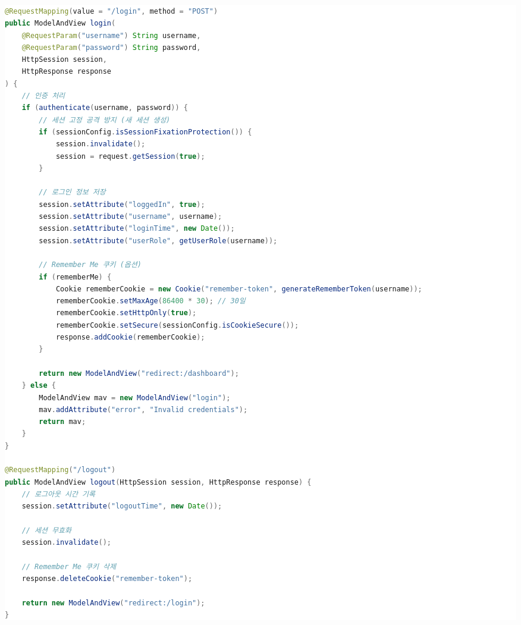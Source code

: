 ```java
@RequestMapping(value = "/login", method = "POST")
public ModelAndView login(
    @RequestParam("username") String username,
    @RequestParam("password") String password,
    HttpSession session,
    HttpResponse response
) {
    // 인증 처리
    if (authenticate(username, password)) {
        // 세션 고정 공격 방지 (새 세션 생성)
        if (sessionConfig.isSessionFixationProtection()) {
            session.invalidate();
            session = request.getSession(true);
        }
        
        // 로그인 정보 저장
        session.setAttribute("loggedIn", true);
        session.setAttribute("username", username);
        session.setAttribute("loginTime", new Date());
        session.setAttribute("userRole", getUserRole(username));
        
        // Remember Me 쿠키 (옵션)
        if (rememberMe) {
            Cookie rememberCookie = new Cookie("remember-token", generateRememberToken(username));
            rememberCookie.setMaxAge(86400 * 30); // 30일
            rememberCookie.setHttpOnly(true);
            rememberCookie.setSecure(sessionConfig.isCookieSecure());
            response.addCookie(rememberCookie);
        }
        
        return new ModelAndView("redirect:/dashboard");
    } else {
        ModelAndView mav = new ModelAndView("login");
        mav.addAttribute("error", "Invalid credentials");
        return mav;
    }
}

@RequestMapping("/logout")
public ModelAndView logout(HttpSession session, HttpResponse response) {
    // 로그아웃 시간 기록
    session.setAttribute("logoutTime", new Date());
    
    // 세션 무효화
    session.invalidate();
    
    // Remember Me 쿠키 삭제
    response.deleteCookie("remember-token");
    
    return new ModelAndView("redirect:/login");
}
```
